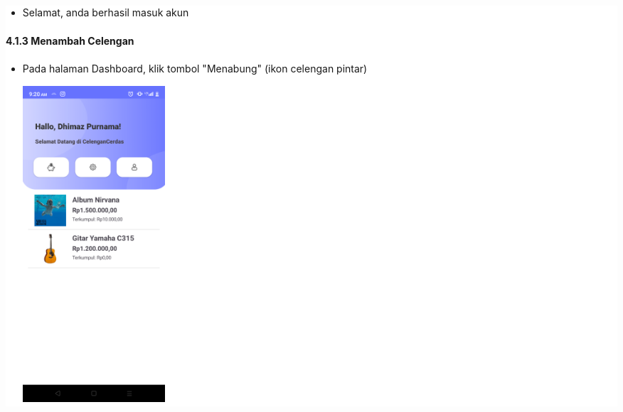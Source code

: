 - Selamat, anda berhasil masuk akun

#### 4.1.3 Menambah Celengan

- Pada halaman Dashboard, klik tombol "Menabung" (ikon celengan pintar)

    <img src="img/home.png" width="200">
